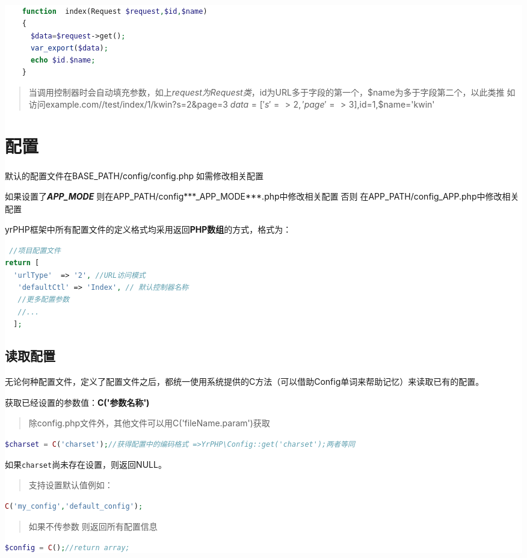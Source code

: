 ```php
    function  index(Request $request,$id,$name)
    {
      $data=$request->get();
      var_export($data);
      echo $id.$name;
    }
```
>当调用控制器时会自动填充参数，如上$request为Request类，$id为URL多于字段的第一个，$name为多于字段第二个，以此类推
>如访问example.com//test/index/1/kwin?s=2&page=3 $data=['s'=>2,'page'=>3],$id=1,$name='kwin'

# 配置

默认的配置文件在BASE_PATH/config/config.php
如需修改相关配置

如果设置了***APP_MODE***
则在APP_PATH/config***_APP_MODE***.php中修改相关配置
否则
在APP_PATH/config_APP.php中修改相关配置

yrPHP框架中所有配置文件的定义格式均采用返回**PHP数组**的方式，格式为：
```php
 //项目配置文件
return [
  'urlType'  => '2', //URL访问模式
   'defaultCtl' => 'Index', // 默认控制器名称
   //更多配置参数
   //...
  ];
```

## 读取配置

无论何种配置文件，定义了配置文件之后，都统一使用系统提供的C方法（可以借助Config单词来帮助记忆）来读取已有的配置。

获取已经设置的参数值：**C('参数名称')**

> 除config.php文件外，其他文件可以用C('fileName.param')获取

```php
$charset = C('charset');//获得配置中的编码格式 =>YrPHP\Config::get('charset');两者等同
```

如果`charset`尚未存在设置，则返回NULL。

> 支持设置默认值例如：

```php
C('my_config','default_config');
```

>如果不传参数 则返回所有配置信息

```php
$config = C();//return array;
```
